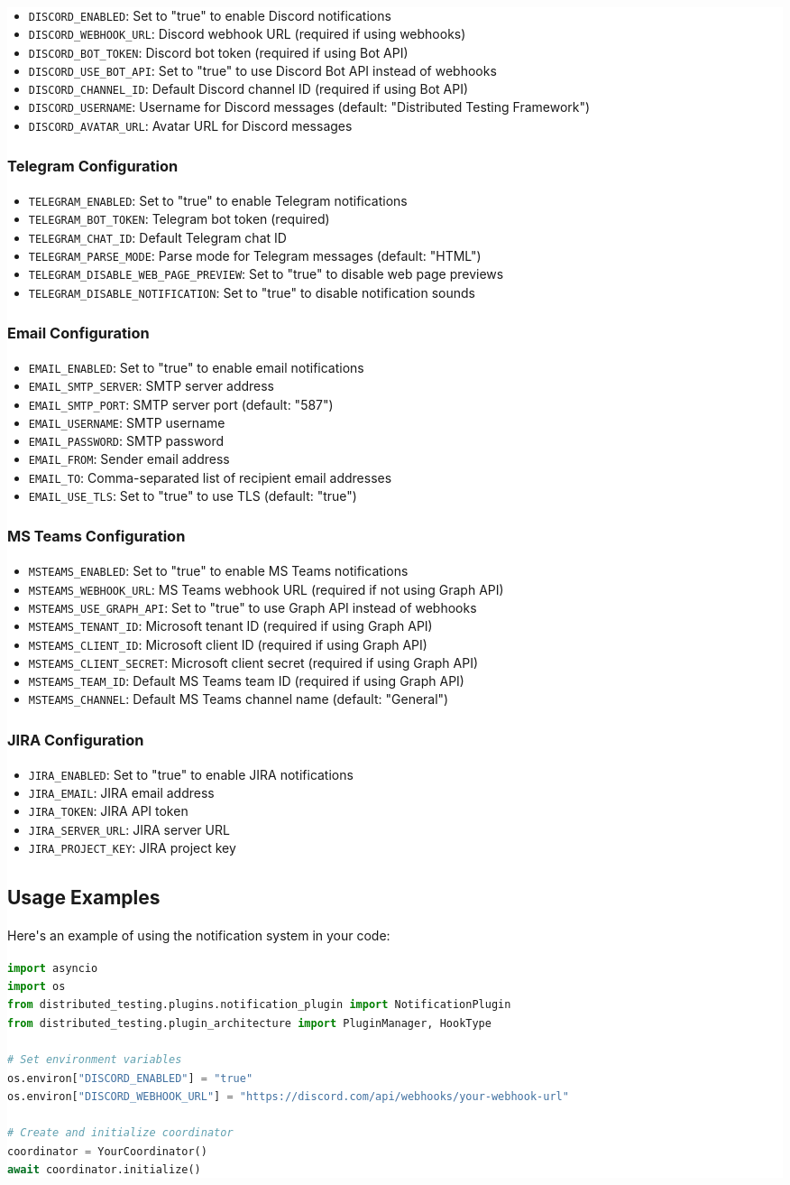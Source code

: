 - `DISCORD_ENABLED`: Set to "true" to enable Discord notifications
- `DISCORD_WEBHOOK_URL`: Discord webhook URL (required if using webhooks)
- `DISCORD_BOT_TOKEN`: Discord bot token (required if using Bot API)
- `DISCORD_USE_BOT_API`: Set to "true" to use Discord Bot API instead of webhooks
- `DISCORD_CHANNEL_ID`: Default Discord channel ID (required if using Bot API)
- `DISCORD_USERNAME`: Username for Discord messages (default: "Distributed Testing Framework")
- `DISCORD_AVATAR_URL`: Avatar URL for Discord messages

### Telegram Configuration

- `TELEGRAM_ENABLED`: Set to "true" to enable Telegram notifications
- `TELEGRAM_BOT_TOKEN`: Telegram bot token (required)
- `TELEGRAM_CHAT_ID`: Default Telegram chat ID
- `TELEGRAM_PARSE_MODE`: Parse mode for Telegram messages (default: "HTML")
- `TELEGRAM_DISABLE_WEB_PAGE_PREVIEW`: Set to "true" to disable web page previews
- `TELEGRAM_DISABLE_NOTIFICATION`: Set to "true" to disable notification sounds

### Email Configuration

- `EMAIL_ENABLED`: Set to "true" to enable email notifications
- `EMAIL_SMTP_SERVER`: SMTP server address
- `EMAIL_SMTP_PORT`: SMTP server port (default: "587")
- `EMAIL_USERNAME`: SMTP username
- `EMAIL_PASSWORD`: SMTP password
- `EMAIL_FROM`: Sender email address
- `EMAIL_TO`: Comma-separated list of recipient email addresses
- `EMAIL_USE_TLS`: Set to "true" to use TLS (default: "true")

### MS Teams Configuration

- `MSTEAMS_ENABLED`: Set to "true" to enable MS Teams notifications
- `MSTEAMS_WEBHOOK_URL`: MS Teams webhook URL (required if not using Graph API)
- `MSTEAMS_USE_GRAPH_API`: Set to "true" to use Graph API instead of webhooks
- `MSTEAMS_TENANT_ID`: Microsoft tenant ID (required if using Graph API)
- `MSTEAMS_CLIENT_ID`: Microsoft client ID (required if using Graph API)
- `MSTEAMS_CLIENT_SECRET`: Microsoft client secret (required if using Graph API)
- `MSTEAMS_TEAM_ID`: Default MS Teams team ID (required if using Graph API)
- `MSTEAMS_CHANNEL`: Default MS Teams channel name (default: "General")

### JIRA Configuration

- `JIRA_ENABLED`: Set to "true" to enable JIRA notifications
- `JIRA_EMAIL`: JIRA email address
- `JIRA_TOKEN`: JIRA API token
- `JIRA_SERVER_URL`: JIRA server URL
- `JIRA_PROJECT_KEY`: JIRA project key

## Usage Examples

Here's an example of using the notification system in your code:

```python
import asyncio
import os
from distributed_testing.plugins.notification_plugin import NotificationPlugin
from distributed_testing.plugin_architecture import PluginManager, HookType

# Set environment variables
os.environ["DISCORD_ENABLED"] = "true"
os.environ["DISCORD_WEBHOOK_URL"] = "https://discord.com/api/webhooks/your-webhook-url"

# Create and initialize coordinator
coordinator = YourCoordinator()
await coordinator.initialize()

```